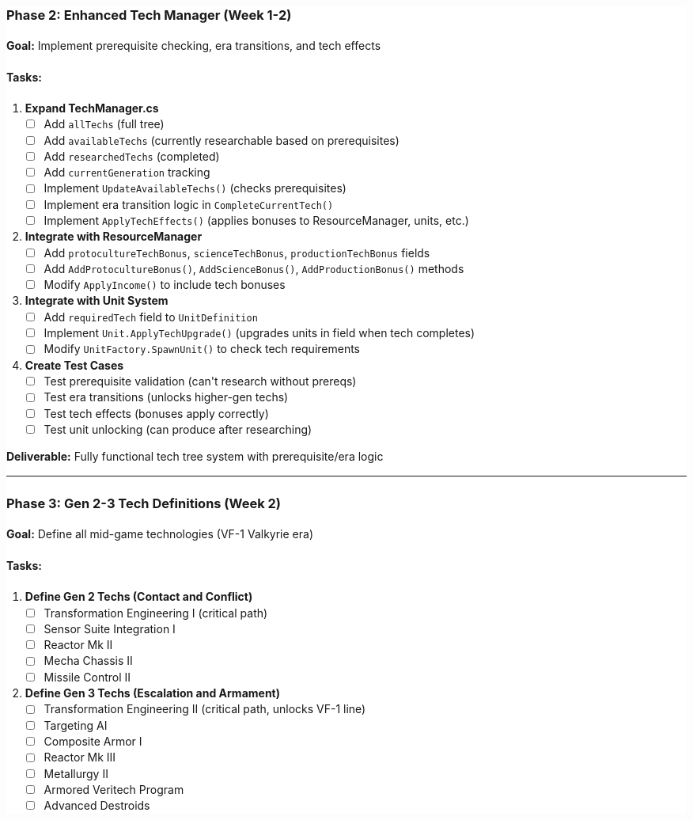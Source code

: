 
### Phase 2: Enhanced Tech Manager (Week 1-2)

**Goal:** Implement prerequisite checking, era transitions, and tech effects

#### Tasks:
1. **Expand TechManager.cs**
   - [ ] Add `allTechs` (full tree)
   - [ ] Add `availableTechs` (currently researchable based on prerequisites)
   - [ ] Add `researchedTechs` (completed)
   - [ ] Add `currentGeneration` tracking
   - [ ] Implement `UpdateAvailableTechs()` (checks prerequisites)
   - [ ] Implement era transition logic in `CompleteCurrentTech()`
   - [ ] Implement `ApplyTechEffects()` (applies bonuses to ResourceManager, units, etc.)

2. **Integrate with ResourceManager**
   - [ ] Add `protocultureTechBonus`, `scienceTechBonus`, `productionTechBonus` fields
   - [ ] Add `AddProtocultureBonus()`, `AddScienceBonus()`, `AddProductionBonus()` methods
   - [ ] Modify `ApplyIncome()` to include tech bonuses

3. **Integrate with Unit System**
   - [ ] Add `requiredTech` field to `UnitDefinition`
   - [ ] Implement `Unit.ApplyTechUpgrade()` (upgrades units in field when tech completes)
   - [ ] Modify `UnitFactory.SpawnUnit()` to check tech requirements

4. **Create Test Cases**
   - [ ] Test prerequisite validation (can't research without prereqs)
   - [ ] Test era transitions (unlocks higher-gen techs)
   - [ ] Test tech effects (bonuses apply correctly)
   - [ ] Test unit unlocking (can produce after researching)

**Deliverable:** Fully functional tech tree system with prerequisite/era logic

---

### Phase 3: Gen 2-3 Tech Definitions (Week 2)

**Goal:** Define all mid-game technologies (VF-1 Valkyrie era)

#### Tasks:
1. **Define Gen 2 Techs (Contact and Conflict)**
   - [ ] Transformation Engineering I (critical path)
   - [ ] Sensor Suite Integration I
   - [ ] Reactor Mk II
   - [ ] Mecha Chassis II
   - [ ] Missile Control II

2. **Define Gen 3 Techs (Escalation and Armament)**
   - [ ] Transformation Engineering II (critical path, unlocks VF-1 line)
   - [ ] Targeting AI
   - [ ] Composite Armor I
   - [ ] Reactor Mk III
   - [ ] Metallurgy II
   - [ ] Armored Veritech Program
   - [ ] Advanced Destroids
